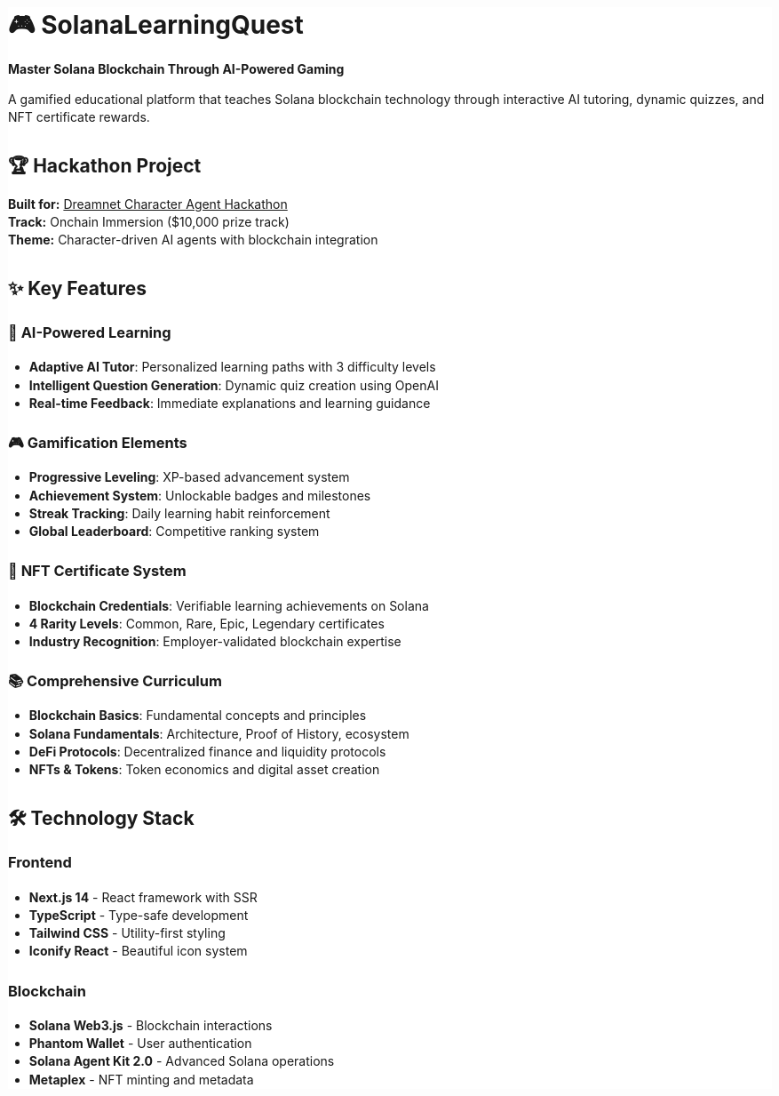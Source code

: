 # 🎮 SolanaLearningQuest

**Master Solana Blockchain Through AI-Powered Gaming**

A gamified educational platform that teaches Solana blockchain technology through interactive AI tutoring, dynamic quizzes, and NFT certificate rewards.

## 🏆 Hackathon Project

**Built for:** [Dreamnet Character Agent Hackathon](https://dreamnet.sendai.fun/)  
**Track:** Onchain Immersion ($10,000 prize track)  
**Theme:** Character-driven AI agents with blockchain integration

## ✨ Key Features

### 🤖 **AI-Powered Learning**
- **Adaptive AI Tutor**: Personalized learning paths with 3 difficulty levels
- **Intelligent Question Generation**: Dynamic quiz creation using OpenAI
- **Real-time Feedback**: Immediate explanations and learning guidance

### 🎮 **Gamification Elements**
- **Progressive Leveling**: XP-based advancement system
- **Achievement System**: Unlockable badges and milestones
- **Streak Tracking**: Daily learning habit reinforcement
- **Global Leaderboard**: Competitive ranking system

### 🏅 **NFT Certificate System**
- **Blockchain Credentials**: Verifiable learning achievements on Solana
- **4 Rarity Levels**: Common, Rare, Epic, Legendary certificates
- **Industry Recognition**: Employer-validated blockchain expertise

### 📚 **Comprehensive Curriculum**
- **Blockchain Basics**: Fundamental concepts and principles
- **Solana Fundamentals**: Architecture, Proof of History, ecosystem
- **DeFi Protocols**: Decentralized finance and liquidity protocols
- **NFTs & Tokens**: Token economics and digital asset creation

## 🛠 Technology Stack

### Frontend
- **Next.js 14** - React framework with SSR
- **TypeScript** - Type-safe development
- **Tailwind CSS** - Utility-first styling
- **Iconify React** - Beautiful icon system

### Blockchain
- **Solana Web3.js** - Blockchain interactions
- **Phantom Wallet** - User authentication
- **Solana Agent Kit 2.0** - Advanced Solana operations
- **Metaplex** - NFT minting and metadata

